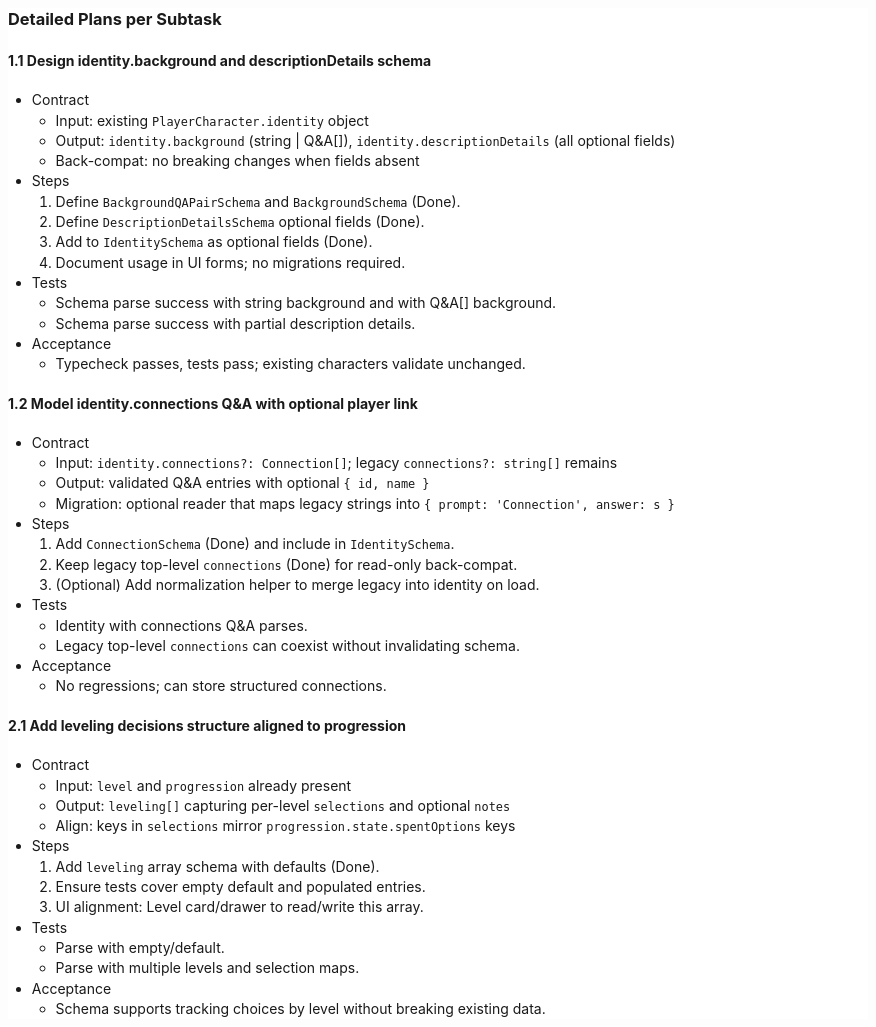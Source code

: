 ### Detailed Plans per Subtask

#### 1.1 Design identity.background and descriptionDetails schema

- Contract
  - Input: existing `PlayerCharacter.identity` object
  - Output: `identity.background` (string | Q&A[]), `identity.descriptionDetails` (all optional fields)
  - Back-compat: no breaking changes when fields absent
- Steps
  1. Define `BackgroundQAPairSchema` and `BackgroundSchema` (Done).
  2. Define `DescriptionDetailsSchema` optional fields (Done).
  3. Add to `IdentitySchema` as optional fields (Done).
  4. Document usage in UI forms; no migrations required.
- Tests
  - Schema parse success with string background and with Q&A[] background.
  - Schema parse success with partial description details.
- Acceptance
  - Typecheck passes, tests pass; existing characters validate unchanged.

#### 1.2 Model identity.connections Q&A with optional player link

- Contract
  - Input: `identity.connections?: Connection[]`; legacy `connections?: string[]` remains
  - Output: validated Q&A entries with optional `{ id, name }`
  - Migration: optional reader that maps legacy strings into `{ prompt: 'Connection', answer: s }`
- Steps
  1. Add `ConnectionSchema` (Done) and include in `IdentitySchema`.
  2. Keep legacy top-level `connections` (Done) for read-only back-compat.
  3. (Optional) Add normalization helper to merge legacy into identity on load.
- Tests
  - Identity with connections Q&A parses.
  - Legacy top-level `connections` can coexist without invalidating schema.
- Acceptance
  - No regressions; can store structured connections.

#### 2.1 Add leveling decisions structure aligned to progression

- Contract
  - Input: `level` and `progression` already present
  - Output: `leveling[]` capturing per-level `selections` and optional `notes`
  - Align: keys in `selections` mirror `progression.state.spentOptions` keys
- Steps
  1. Add `leveling` array schema with defaults (Done).
  2. Ensure tests cover empty default and populated entries.
  3. UI alignment: Level card/drawer to read/write this array.
- Tests
  - Parse with empty/default.
  - Parse with multiple levels and selection maps.
- Acceptance
  - Schema supports tracking choices by level without breaking existing data.
